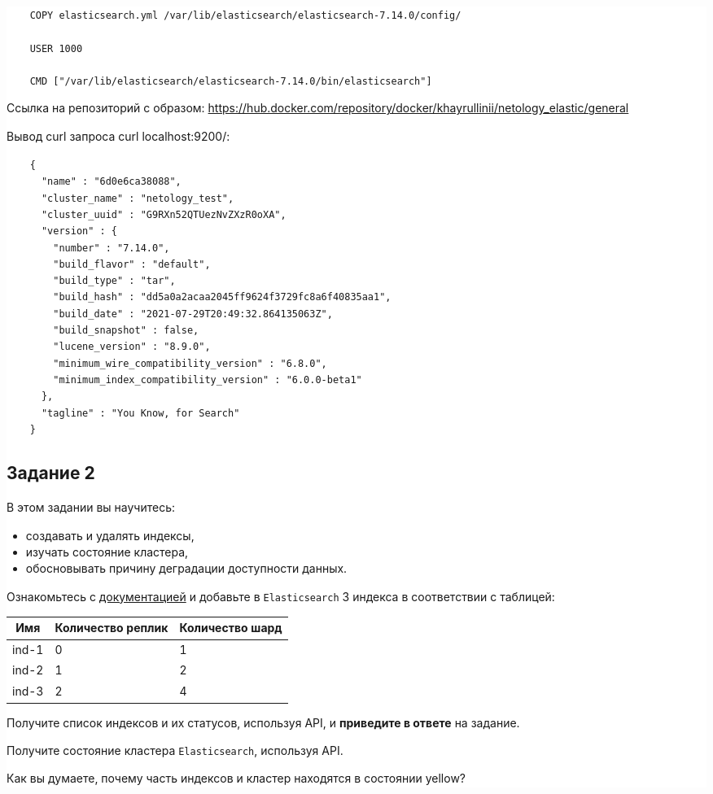         COPY elasticsearch.yml /var/lib/elasticsearch/elasticsearch-7.14.0/config/
        
        USER 1000
        
        CMD ["/var/lib/elasticsearch/elasticsearch-7.14.0/bin/elasticsearch"]
        

Ссылка на репозиторий с образом: https://hub.docker.com/repository/docker/khayrullinii/netology_elastic/general

Вывод curl запроса  curl localhost:9200/:

        {
          "name" : "6d0e6ca38088",
          "cluster_name" : "netology_test",
          "cluster_uuid" : "G9RXn52QTUezNvZXzR0oXA",
          "version" : {
            "number" : "7.14.0",
            "build_flavor" : "default",
            "build_type" : "tar",
            "build_hash" : "dd5a0a2acaa2045ff9624f3729fc8a6f40835aa1",
            "build_date" : "2021-07-29T20:49:32.864135063Z",
            "build_snapshot" : false,
            "lucene_version" : "8.9.0",
            "minimum_wire_compatibility_version" : "6.8.0",
            "minimum_index_compatibility_version" : "6.0.0-beta1"
          },
          "tagline" : "You Know, for Search"
        }



## Задание 2
В этом задании вы научитесь:

- создавать и удалять индексы,
- изучать состояние кластера,
- обосновывать причину деградации доступности данных.

Ознакомьтесь с [документацией](https://www.elastic.co/guide/en/elasticsearch/reference/current/indices-create-index.html) 
и добавьте в `Elasticsearch` 3 индекса в соответствии с таблицей:

| Имя | Количество реплик | Количество шард |
|-----|-------------------|-----------------|
| ind-1| 0 | 1 |
| ind-2 | 1 | 2 |
| ind-3 | 2 | 4 |

Получите список индексов и их статусов, используя API, и **приведите в ответе** на задание.

Получите состояние кластера `Elasticsearch`, используя API.

Как вы думаете, почему часть индексов и кластер находятся в состоянии yellow?
